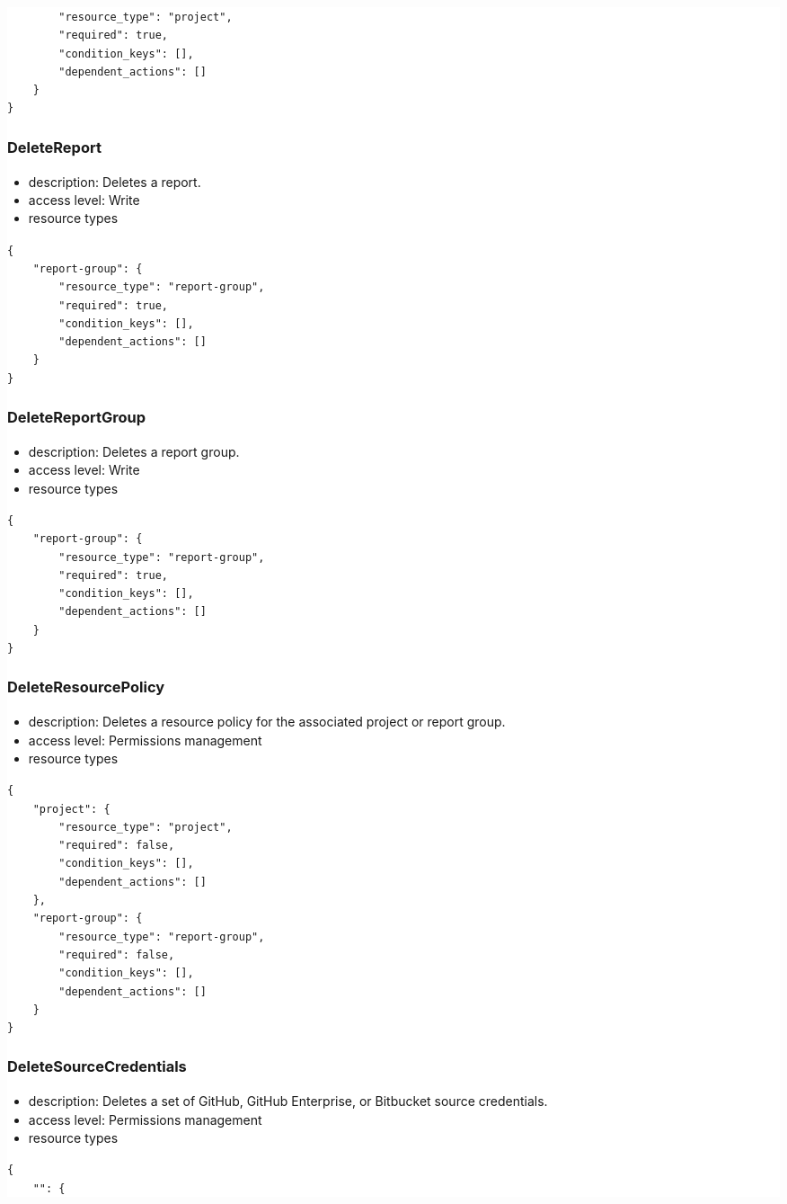```
        "resource_type": "project",
        "required": true,
        "condition_keys": [],
        "dependent_actions": []
    }
}
```
### DeleteReport
- description: Deletes a report.
- access level: Write
- resource types
```
{
    "report-group": {
        "resource_type": "report-group",
        "required": true,
        "condition_keys": [],
        "dependent_actions": []
    }
}
```
### DeleteReportGroup
- description: Deletes a report group.
- access level: Write
- resource types
```
{
    "report-group": {
        "resource_type": "report-group",
        "required": true,
        "condition_keys": [],
        "dependent_actions": []
    }
}
```
### DeleteResourcePolicy
- description: Deletes a resource policy for the associated project or report group.
- access level: Permissions management
- resource types
```
{
    "project": {
        "resource_type": "project",
        "required": false,
        "condition_keys": [],
        "dependent_actions": []
    },
    "report-group": {
        "resource_type": "report-group",
        "required": false,
        "condition_keys": [],
        "dependent_actions": []
    }
}
```
### DeleteSourceCredentials
- description: Deletes a set of GitHub, GitHub Enterprise, or Bitbucket source credentials.
- access level: Permissions management
- resource types
```
{
    "": {
```
